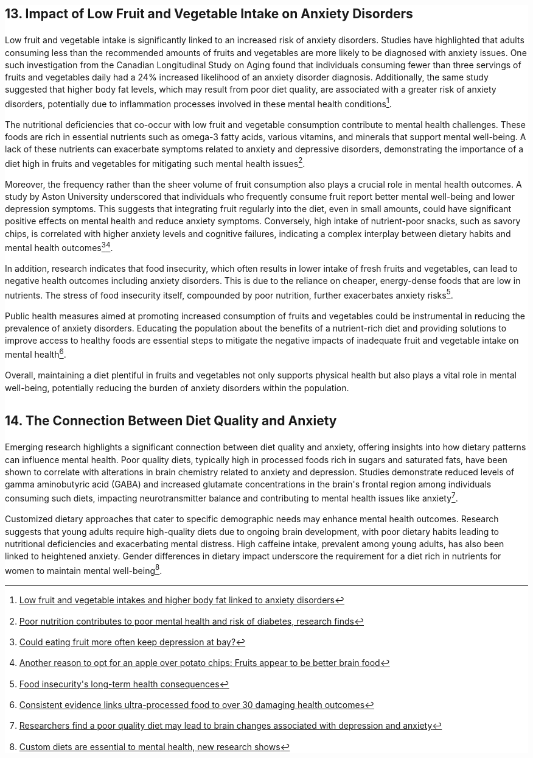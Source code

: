 ## <a id="section-13"></a>13. Impact of Low Fruit and Vegetable Intake on Anxiety Disorders

Low fruit and vegetable intake is significantly linked to an increased risk of anxiety disorders. Studies have highlighted that adults consuming less than the recommended amounts of fruits and vegetables are more likely to be diagnosed with anxiety issues. One such investigation from the Canadian Longitudinal Study on Aging found that individuals consuming fewer than three servings of fruits and vegetables daily had a 24% increased likelihood of an anxiety disorder diagnosis. Additionally, the same study suggested that higher body fat levels, which may result from poor diet quality, are associated with a greater risk of anxiety disorders, potentially due to inflammation processes involved in these mental health conditions[^73].

The nutritional deficiencies that co-occur with low fruit and vegetable consumption contribute to mental health challenges. These foods are rich in essential nutrients such as omega-3 fatty acids, various vitamins, and minerals that support mental well-being. A lack of these nutrients can exacerbate symptoms related to anxiety and depressive disorders, demonstrating the importance of a diet high in fruits and vegetables for mitigating such mental health issues[^45]. 

Moreover, the frequency rather than the sheer volume of fruit consumption also plays a crucial role in mental health outcomes. A study by Aston University underscored that individuals who frequently consume fruit report better mental well-being and lower depression symptoms. This suggests that integrating fruit regularly into the diet, even in small amounts, could have significant positive effects on mental health and reduce anxiety symptoms. Conversely, high intake of nutrient-poor snacks, such as savory chips, is correlated with higher anxiety levels and cognitive failures, indicating a complex interplay between dietary habits and mental health outcomes[^74][^75].

In addition, research indicates that food insecurity, which often results in lower intake of fresh fruits and vegetables, can lead to negative health outcomes including anxiety disorders. This is due to the reliance on cheaper, energy-dense foods that are low in nutrients. The stress of food insecurity itself, compounded by poor nutrition, further exacerbates anxiety risks[^76]. 

Public health measures aimed at promoting increased consumption of fruits and vegetables could be instrumental in reducing the prevalence of anxiety disorders. Educating the population about the benefits of a nutrient-rich diet and providing solutions to improve access to healthy foods are essential steps to mitigate the negative impacts of inadequate fruit and vegetable intake on mental health[^62]. 

Overall, maintaining a diet plentiful in fruits and vegetables not only supports physical health but also plays a vital role in mental well-being, potentially reducing the burden of anxiety disorders within the population.

## <a id="section-14"></a>14. The Connection Between Diet Quality and Anxiety

Emerging research highlights a significant connection between diet quality and anxiety, offering insights into how dietary patterns can influence mental health. Poor quality diets, typically high in processed foods rich in sugars and saturated fats, have been shown to correlate with alterations in brain chemistry related to anxiety and depression. Studies demonstrate reduced levels of gamma aminobutyric acid (GABA) and increased glutamate concentrations in the brain's frontal region among individuals consuming such diets, impacting neurotransmitter balance and contributing to mental health issues like anxiety[^1].

Customized dietary approaches that cater to specific demographic needs may enhance mental health outcomes. Research suggests that young adults require high-quality diets due to ongoing brain development, with poor dietary habits leading to nutritional deficiencies and exacerbating mental distress. High caffeine intake, prevalent among young adults, has also been linked to heightened anxiety. Gender differences in dietary impact underscore the requirement for a diet rich in nutrients for women to maintain mental well-being[^77].


[^1]: [Researchers find a poor quality diet may lead to brain changes associated with depression and anxiety](https://medicalxpress.com/news/2024-06-poor-quality-diet-brain-depression.html)
[^2]: [A Mediterranean diet can ease symptoms of stress and anxiety, says study](https://medicalxpress.com/news/2024-05-mediterranean-diet-ease-symptoms-stress.html)
[^3]: [Diet and nutrition essential for mental health](https://medicalxpress.com/news/2015-01-diet-nutrition-essential-mental-health.html)
[^4]: [Vitamins and minerals can boost energy and enhance mood](https://medicalxpress.com/news/2013-07-vitamins-minerals-boost-energy-mood.html)
[^5]: [With health care cuts looming, low-cost magnesium a welcome option for treating depression](https://medicalxpress.com/news/2017-06-health-looming-low-cost-magnesium-option.html)
[^6]: [Study finds decreased social anxiety among young adults who eat fermented foods](https://medicalxpress.com/news/2015-06-decreased-social-anxiety-young-adults.html)
[^7]: [Changing gut bacteria through diet affects brain function, study shows](https://medicalxpress.com/news/2013-05-gut-bacteria-diet-affects-brain.html)
[^8]: [Fermented foods and fiber may lower stress levels, says new study](https://medicalxpress.com/news/2022-10-fermented-foods-fiber-stress.html)
[^9]: [Anxious, depressed? These tips to self-care may help](https://medicalxpress.com/news/2023-02-anxious-depressed-self-care.html)
[^10]: [World's largest evidence review: Nutritional supplements for mental health](https://medicalxpress.com/news/2019-09-world-largest-evidence-nutritional-supplements.html)
[^11]: [Study: Omega-3 consumed during pregnancy curbs risk for postpartum depression symptoms](https://medicalxpress.com/news/2011-04-omega-consumed-pregnancy-curbs-postpartum.html)
[^12]: [Omega 3 and antidepressants may help prevent dementia and depression](https://medicalxpress.com/news/2014-02-omega-antidepressants-dementia-depression.html)
[^13]: [Diets lacking omega-3s lead to anxiety, hyperactivity in teens](https://medicalxpress.com/news/2013-07-diets-lacking-omega-3s-anxiety-hyperactivity.html)
[^14]: [Study suggests higher levels of omega-3 in diet are associated with better sleep](https://medicalxpress.com/news/2014-03-higher-omega-diet.html)
[^15]: [Omega-3 reduces anxiety and inflammation in healthy students](https://medicalxpress.com/news/2011-07-omega-anxiety-inflammation-healthy-students.html)
[^16]: [Vitamin B6 supplements could reduce anxiety and depression](https://medicalxpress.com/news/2022-07-vitamin-b6-supplements-anxiety-depression.html)
[^17]: [The B vitamins: Put them on your A list](https://medicalxpress.com/news/2023-01-vitamins.html)
[^18]: [Vitamin B reduces work stress](https://medicalxpress.com/news/2011-11-vitamin-stress.html)
[^19]: [The way to better mental health may go through your stomach](https://medicalxpress.com/news/2023-11-mental-health-stomach.html)
[^20]: [Anxiety might be alleviated by regulating gut bacteria](https://medicalxpress.com/news/2019-05-anxiety-alleviated-gut-bacteria.html)
[^21]: [Research indicates certain probiotics may influence brain functioning](https://medicalxpress.com/news/2011-08-probiotics-brain-functioning.html)
[^22]: [Research shows consuming prebiotic supplements once a day has a positive impact on anxiety levels](https://medicalxpress.com/news/2021-04-consuming-prebiotic-supplements-day-positive.html)
[^23]: [Saffron spices up mental health research](https://medicalxpress.com/news/2018-04-saffron-spices-mental-health.html)
[^24]: [Herbal extract boosts fruit fly lifespan by nearly 25 percent, study finds](https://medicalxpress.com/news/2013-06-herbal-boosts-fruit-lifespan-percent.html)
[^25]: [Home remedies: Treating anxiety with herbal remedies](https://medicalxpress.com/news/2018-10-home-remedies-anxiety-herbal.html)
[^26]: [Herbal treatment for anxiety](https://medicalxpress.com/news/2018-04-herbal-treatment-anxiety.html)
[^27]: [Global commission: New clinical guidelines for mental health and the use of nutraceuticals and medicinal plants](https://medicalxpress.com/news/2022-03-global-commission-clinical-guidelines-mental.html)
[^28]: [For outcomes and cost, study supports holistic approach to mental healthcare](https://medicalxpress.com/news/2020-02-outcomes-holistic-approach-mental-healthcare.html)
[^29]: [Research points to omega-3 as a nutritional intervention for childhood behavioral problems](https://medicalxpress.com/news/2015-05-omega-nutritional-intervention-childhood-behavioral.html)
[^30]: [Poor adolescent diet may influence brain and behavior in adulthood](https://medicalxpress.com/news/2017-06-poor-adolescent-diet-brain-behavior.html)
[^31]: [How highly processed foods harm memory in the aging brain](https://medicalxpress.com/news/2021-10-highly-foods-memory-aging-brain.html)
[^32]: [Lack of fish in diet linked to anxiety in pregnancy](https://medicalxpress.com/news/2013-07-lack-fish-diet-linked-anxiety.html)
[^33]: [Five types of food to increase your psychological well-being](https://medicalxpress.com/news/2018-09-food-psychological-well-being.html)
[^34]: [Ten foods that help reduce stress](https://medicalxpress.com/news/2013-12-ten-foods-stress.html)
[^35]: [Low levels of omega-3 associated with higher risk of psychosis, says study](https://medicalxpress.com/news/2021-05-omega-higher-psychosis.html)
[^36]: [Diet can support the prevention and treatment of mental health disorders](https://medicalxpress.com/news/2022-04-diet-treatment-mental-health-disorders.html)
[^37]: [Five lifestyle changes to enhance your mood and mental health](https://medicalxpress.com/news/2018-10-lifestyle-mood-mental-health.html)
[^38]: [Common probiotics can reduce stress levels, lessen anxiety](https://medicalxpress.com/news/2016-11-common-probiotics-stress-lessen-anxiety.html)
[^39]: [Probiotics mitigate stress in medical students at exam time](https://medicalxpress.com/news/2016-05-probiotics-mitigate-stress-medical-students.html)
[^40]: [Probiotics alone or combined with prebiotics may help ease depression](https://medicalxpress.com/news/2020-07-probiotics-combined-prebiotics-ease-depression.html)
[^41]: [Bacteria in your gut can improve your mood: Research in mice tries to zero in on the crucial strains](https://medicalxpress.com/news/2024-02-bacteria-gut-mood-mice-crucial.html)
[^42]: [First study shows tie between probiotic and improved symptoms of depression](https://medicalxpress.com/news/2017-05-probiotic-symptoms-depression.html)
[^43]: [New data demonstrates potential role of probiotic supplementation in adults with major depressive disorder](https://medicalxpress.com/news/2023-06-potential-role-probiotic-supplementation-adults.html)
[^44]: [Marmite may be brain food, study says](https://medicalxpress.com/news/2017-04-marmite-brain-food.html)
[^45]: [Poor nutrition contributes to poor mental health and risk of diabetes, research finds](https://medicalxpress.com/news/2023-11-poor-nutrition-contributes-mental-health.html)
[^46]: [Zebrafish research reveals green rooibos tea's anxiety-busting properties](https://medicalxpress.com/news/2022-02-zebrafish-reveals-green-rooibos-tea.html)
[^47]: [Natural herb kratom may have therapeutic effects and relatively low potential for abuse or harm](https://medicalxpress.com/news/2020-02-natural-herb-kratom-therapeutic-effects.html)
[^48]: [Blood sugar fluctuations after eating could play an important role in anxiety and depression](https://medicalxpress.com/news/2024-08-blood-sugar-fluctuations-play-important.html)
[^49]: [Widely consumed vegetable oil leads to an unhealthy gut, finds mouse study](https://medicalxpress.com/news/2023-07-widely-consumed-vegetable-oil-unhealthy.html)
[^50]: [Can a change in diet reduce onset of dementia? Studies indicate yes](https://medicalxpress.com/news/2014-02-diet-onset-dementia.html)
[^51]: [Randomized controlled trial suggests healthier diet may directly reduce depression](https://medicalxpress.com/news/2019-10-randomized-trial-healthier-diet-depression.html)
[^52]: [New paper reviews gut microbiome health role in fighting depression during COVID-19 pandemic](https://medicalxpress.com/news/2021-08-paper-gut-microbiome-health-role.html)
[^53]: [Intestinal bacteria alter gut and brain function](https://medicalxpress.com/news/2017-03-intestinal-bacteria-gut-brain-function.html)
[^54]: [Navel gazing: Healthy gut bacteria can help you stress less](https://medicalxpress.com/news/2014-01-navel-healthy-gut-bacteria-stressless.html)
[^55]: [Probiotics and the gut-brain axis](https://medicalxpress.com/news/2015-10-probiotics-gut-brain-axis.html)
[^56]: [Gut microbes may contribute to depression and anxiety in obesity](https://medicalxpress.com/news/2018-06-gut-microbes-contribute-depression-anxiety.html)
[^57]: [How a high-fat diet can make you anxious](https://medicalxpress.com/news/2024-06-high-fat-diet-anxious.html)
[^58]: [Healthy food is key to a healthy mind](https://medicalxpress.com/news/2017-10-healthy-food-key-mind.html)
[^59]: [Eating more fruit and vegetables linked to less stress: study](https://medicalxpress.com/news/2021-05-fruit-vegetables-linked-stress.html)
[^60]: [Study to explore link between healthy gut and healthy mind](https://medicalxpress.com/news/2016-06-explore-link-healthy-gut-mind.html)
[^61]: [Feeling anxious or blue? Ultra-processed foods may be to blame](https://medicalxpress.com/news/2022-08-anxious-blue-ultra-processed-foods-blame.html)
[^62]: [Consistent evidence links ultra-processed food to over 30 damaging health outcomes](https://medicalxpress.com/news/2024-02-evidence-links-ultra-food-health.html)
[^63]: [Researchers develop first ever clinically-validated natural supplement to prevent postpartum blues](https://medicalxpress.com/news/2024-04-clinically-validated-natural-supplement-postpartum.html)
[^64]: [Gut feelings: Gut bacteria are linked to our personalities](https://medicalxpress.com/news/2020-01-gut-bacteria-linked-personalities.html)
[^65]: [Fiber supplements could improve brain function in seniors, study says](https://medicalxpress.com/news/2024-03-fiber-supplements-brain-function-seniors.html)
[^66]: [Boost your brain: The power of a healthy diet](https://medicalxpress.com/news/2024-08-boost-brain-power-healthy-diet.html)
[^67]: [Emotional well-being may be directly linked to women's gut health](https://medicalxpress.com/news/2023-04-emotional-well-being-linked-women-gut.html)
[^68]: [What an expert says about taking magnesium for sleep](https://medicalxpress.com/news/2023-03-expert-magnesium.html)
[^69]: [Leafy greens reduce aggressive behaviour in adolescents](https://medicalxpress.com/news/2014-12-leafy-greens-aggressive-behaviour-adolescents.html)
[^70]: [PMS: an update on solutions](https://medicalxpress.com/news/2018-01-pms-solutions.html)
[^71]: [Nutritional neuroscientist offers tips on how to avoid the winter blues](https://medicalxpress.com/news/2022-12-nutritional-neuroscientist-winter-blues.html)
[^72]: [Effects of methyl donors on hippocampal oxidative stress, depression and anxiety](https://medicalxpress.com/news/2021-10-effects-methyl-donors-hippocampal-oxidative.html)
[^73]: [Low fruit and vegetable intakes and higher body fat linked to anxiety disorders](https://medicalxpress.com/news/2020-02-fruit-vegetable-intakes-higher-body.html)
[^74]: [Could eating fruit more often keep depression at bay?](https://medicalxpress.com/news/2022-07-fruit-depression-bay.html)
[^75]: [Another reason to opt for an apple over potato chips: Fruits appear to be better brain food](https://medicalxpress.com/news/2022-09-opt-apple-potato-chips-fruits.html)
[^76]: [Food insecurity's long-term health consequences](https://medicalxpress.com/news/2021-09-food-insecurity-long-term-health-consequences.html)
[^77]: [Custom diets are essential to mental health, new research shows](https://medicalxpress.com/news/2021-03-custom-diets-essential-mental-health.html)
[^78]: [Obesity medicine expert discusses the connection between metabolism and mental health](https://medicalxpress.com/news/2022-11-obesity-medicine-expert-discusses-metabolism.html)
[^79]: [LA County faces a dual challenge: Food insecurity and nutrition insecurity](https://medicalxpress.com/news/2024-07-la-county-dual-food-insecurity.html)
[^80]: [Food insufficiency linked to depression, anxiety during the COVID-19 pandemic](https://medicalxpress.com/news/2021-01-food-insufficiency-linked-depression-anxiety.html)
[^81]: [What you eat can reprogram your genes: An expert explains the emerging science of nutrigenomics](https://medicalxpress.com/news/2022-03-reprogram-genes-expert-emerging-science.html)
[^82]: [New study demonstrates toll of anxiety on bone health](https://medicalxpress.com/news/2018-05-toll-anxiety-bone-health.html)
[^83]: [Anxious women may want to keep an eye on their bone health](https://medicalxpress.com/news/2018-05-anxious-women-eye-bone-health.html)
[^84]: [How does chronic stress induce bone loss?](https://medicalxpress.com/news/2020-09-chronic-stress-bone-loss.html)
[^85]: [Depression, anxiety may affect bone metabolism in older teens](https://medicalxpress.com/news/2017-08-depression-anxiety-affect-bone-metabolism.html)
[^86]: [Common food additives may promote anxiety-related behavior and reduce social behavior in mice, research shows](https://medicalxpress.com/news/2019-01-common-food-additives-anxiety-related-behavior.html)
[^87]: [Correcting altered brain circuit could tackle coinciding obesity and depression](https://medicalxpress.com/news/2021-03-brain-circuit-tackle-coinciding-obesity.html)
[^88]: [Frequent fried food consumption linked to anxiety and depression](https://medicalxpress.com/news/2023-04-frequent-fried-food-consumption-linked.html)
[^89]: [Childhood diet and exercise creates healthier, less anxious adults](https://medicalxpress.com/news/2021-04-childhood-diet-healthier-anxious-adults.html)
[^90]: [Should you worry about your cortisol levels?](https://medicalxpress.com/news/2024-06-cortisol.html)
[^91]: [New study shows exercise may protect against future emotional stress](https://medicalxpress.com/news/2012-09-future-emotional-stress.html)
[^92]: [Meditation and mindfulness may be as effective as medication for treating certain conditions](https://medicalxpress.com/news/2023-01-meditation-mindfulness-effective-medication-conditions.html)
[^93]: [Yoga, Tai Chi, and meditation bring specific benefits for veterans](https://medicalxpress.com/news/2020-08-yoga-tai-chi-meditation-specific.html)
[^94]: [Eating in response to anxiety or sadness is linked with heart damage](https://medicalxpress.com/news/2023-01-response-anxiety-sadness-linked-heart.html)
[^95]: [Too many pills? How to talk to your doctor about reviewing what's needed](https://medicalxpress.com/news/2024-07-pills-doctor.html)
[^96]: [What to do when anxiety affects your sleep](https://medicalxpress.com/news/2020-08-anxiety-affects.html)
[^97]: [Peer-to-peer application outperforms conventional self-help technique for easing depression, anxiety](https://medicalxpress.com/news/2015-03-peer-to-peer-application-outperforms-conventional-self-help.html)
[^98]: [Study links mobile device addiction to depression and anxiety](https://medicalxpress.com/news/2016-03-links-mobile-device-addiction-depression.html)
[^99]: [New research has found prescribing nature can improve happiness and reduce anxiety](https://medicalxpress.com/news/2024-09-nature-happiness-anxiety.html)
[^100]: [The important factor often left out of mental health research](https://medicalxpress.com/news/2024-06-important-factor-left-mental-health.html)